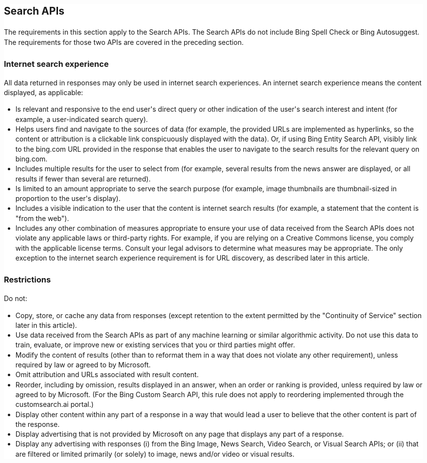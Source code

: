 
## Search APIs

The requirements in this section apply to the Search APIs. The Search APIs do not include Bing Spell Check or Bing Autosuggest. The requirements for those two APIs are covered in the preceding section.

### Internet search experience

All data returned in responses may only be used in internet search experiences. An internet search experience means the content displayed, as applicable: 
- Is relevant and responsive to the end user's direct query or other indication of the user's search interest and intent (for example, a user-indicated search query). 
- Helps users find and navigate to the sources of data (for example, the provided URLs are implemented as hyperlinks, so the content or attribution is a clickable link conspicuously displayed with the data). Or, if using Bing Entity Search API, visibly link to the bing.com URL provided in the response that enables the user to navigate to the search results for the relevant query on bing.com.
- Includes multiple results for the user to select from (for example, several results from the news answer are displayed, or all results if fewer than several are returned). 
- Is limited to an amount appropriate to serve the search purpose (for example, image thumbnails are thumbnail-sized in proportion to the user's display). 
- Includes a visible indication to the user that the content is internet search results (for example, a statement that the content is "from the web").
- Includes any other combination of measures appropriate to ensure your use of data received from the Search APIs does not violate any applicable laws or third-party rights. For example, if you are relying on a Creative Commons license, you comply with the applicable license terms. Consult your legal advisors to determine what measures may be appropriate.
The only exception to the internet search experience requirement is for URL discovery, as described later in this article. 

### Restrictions

Do not:

- Copy, store, or cache any data from responses (except retention to the extent permitted by the "Continuity of Service" section later in this article). 
- Use data received from the Search APIs as part of any machine learning or similar algorithmic activity. Do not use this data to train, evaluate, or improve new or existing services that you or third parties might offer.
- Modify the content of results (other than to reformat them in a way that does not violate any other requirement), unless required by law or agreed to by Microsoft. 
- Omit attribution and URLs associated with result content.
- Reorder, including by omission, results displayed in an answer, when an order or ranking is provided, unless required by law or agreed to by Microsoft. (For the Bing Custom Search API, this rule does not apply to reordering implemented through the customsearch.ai portal.)
- Display other content within any part of a response in a way that would lead a user to believe that the other content is part of the response. 
- Display advertising that is not provided by Microsoft on any page that displays any part of a response. 
- Display any advertising with responses (i) from the Bing Image, News Search, Video Search, or Visual Search APIs; or (ii) that are filtered or limited primarily (or solely) to image, news and/or video or visual results.
